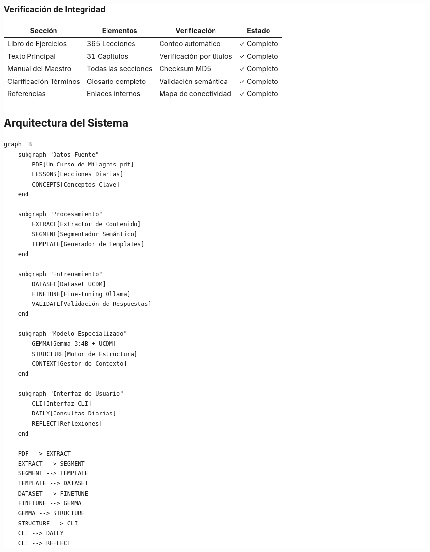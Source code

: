 ### Verificación de Integridad

| Sección | Elementos | Verificación | Estado |
|----------|-----------|----------------|--------|
| Libro de Ejercicios | 365 Lecciones | Conteo automático | ✓ Completo |
| Texto Principal | 31 Capítulos | Verificación por títulos | ✓ Completo |
| Manual del Maestro | Todas las secciones | Checksum MD5 | ✓ Completo |
| Clarificación Términos | Glosario completo | Validación semántica | ✓ Completo |
| Referencias | Enlaces internos | Mapa de conectividad | ✓ Completo |

## Arquitectura del Sistema

```mermaid
graph TB
    subgraph "Datos Fuente"
        PDF[Un Curso de Milagros.pdf]
        LESSONS[Lecciones Diarias]
        CONCEPTS[Conceptos Clave]
    end
    
    subgraph "Procesamiento"
        EXTRACT[Extractor de Contenido]
        SEGMENT[Segmentador Semántico]
        TEMPLATE[Generador de Templates]
    end
    
    subgraph "Entrenamiento"
        DATASET[Dataset UCDM]
        FINETUNE[Fine-tuning Ollama]
        VALIDATE[Validación de Respuestas]
    end
    
    subgraph "Modelo Especializado"
        GEMMA[Gemma 3:4B + UCDM]
        STRUCTURE[Motor de Estructura]
        CONTEXT[Gestor de Contexto]
    end
    
    subgraph "Interfaz de Usuario"
        CLI[Interfaz CLI]
        DAILY[Consultas Diarias]
        REFLECT[Reflexiones]
    end
    
    PDF --> EXTRACT
    EXTRACT --> SEGMENT
    SEGMENT --> TEMPLATE
    TEMPLATE --> DATASET
    DATASET --> FINETUNE
    FINETUNE --> GEMMA
    GEMMA --> STRUCTURE
    STRUCTURE --> CLI
    CLI --> DAILY
    CLI --> REFLECT
```
